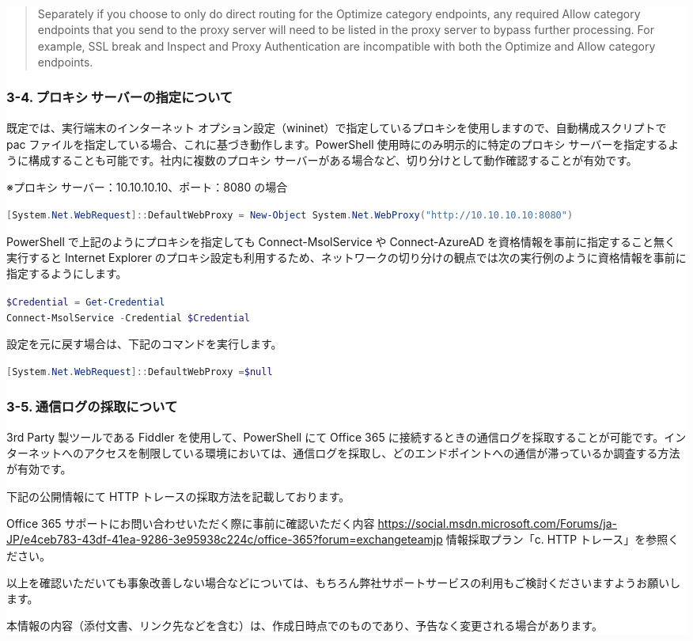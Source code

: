 > Separately if you choose to only do direct routing for the Optimize category endpoints, any required Allow category endpoints that you send to the proxy server will need to be listed in the proxy server to bypass further processing. For example, SSL break and Inspect and Proxy Authentication are incompatible with both the Optimize and Allow category endpoints.
 
### 3-4. プロキシ サーバーの指定について
 
既定では、実行端末のインターネット オプション設定（wininet）で指定しているプロキシを使用しますので、自動構成スクリプトで pac ファイルを指定している場合、これに基づき動作します。PowerShell 使用時にのみ明示的に特定のプロキシ サーバーを指定するように構成することも可能です。社内に複数のプロキシ サーバーがある場合など、切り分けとして動作確認することが有効です。
 
※プロキシ サーバー：10.10.10.10、ポート：8080 の場合

```powershell
[System.Net.WebRequest]::DefaultWebProxy = New-Object System.Net.WebProxy("http://10.10.10.10:8080")
```

PowerShell で上記のようにプロキシを指定しても Connect-MsolService や Connect-AzureAD を資格情報を事前に指定すること無く実行すると Internet Explorer のプロキシ設定も利用するため、ネットワークの切り分けの観点では次の実行例のように資格情報を事前に指定するようにします。

```powershell
$Credential = Get-Credential
Connect-MsolService -Credential $Credential
```

設定を元に戻す場合は、下記のコマンドを実行します。

```powershell
[System.Net.WebRequest]::DefaultWebProxy =$null
```

### 3-5. 通信ログの採取について
 
3rd Party 製ツールである Fiddler を使用して、PowerShell にて Office 365 に接続するときの通信ログを採取することが可能です。インターネットへのアクセスを制限している環境においては、通信ログを採取し、どのエンドポイントへの通信が滞っているか調査する方法が有効です。

下記の公開情報にて HTTP トレースの採取方法を記載しております。
 
Office 365 サポートにお問い合わせいただく際に事前に確認いただく内容
https://social.msdn.microsoft.com/Forums/ja-JP/e4ceb783-43df-41ea-9286-3e95938c224c/office-365?forum=exchangeteamjp
情報採取プラン「c. HTTP トレース」を参照ください。


以上を確認いただいても事象改善しない場合などについては、もちろん弊社サポートサービスの利用もご検討くださいますようお願いします。

本情報の内容（添付文書、リンク先などを含む）は、作成日時点でのものであり、予告なく変更される場合があります。

